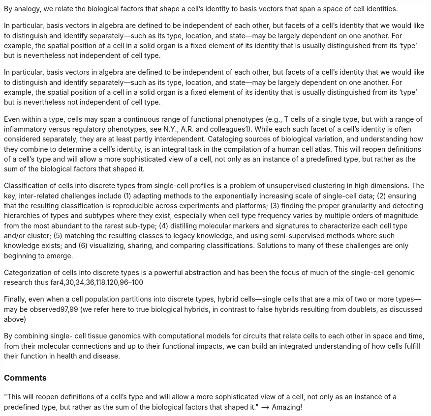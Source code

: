 By analogy, we relate the biological factors that shape a cell’s identity to basis vectors that span a space of cell identities.

In particular, basis vectors in algebra are defined to be independent of each other, but facets of a cell’s identity that we would like to distinguish and identify separately—such as its type, location, and state—may be largely dependent on one another. For example, the spatial position of a cell in a solid organ is a fixed element of its identity that is usually distinguished from its ‘type’ but is nevertheless not independent of cell type.


In particular, basis vectors in algebra are defined to be independent of each other, but facets of a cell’s identity that we would like to distinguish and identify separately—such as its type, location, and state—may be largely dependent on one another. For example, the spatial position of a cell in a solid organ is a fixed element of its identity that is usually distinguished from its ‘type’ but is nevertheless not independent of cell type.


Even within a type, cells may span a continuous range of functional phenotypes (e.g., T cells of a single type, but with a range of inflammatory versus regulatory phenotypes, see N.Y., A.R. and colleagues1). While each such facet of a cell’s identity is often considered separately, they are at least partly interdependent.
Cataloging sources of biological variation, and understanding how they combine to determine a cell’s identity, is an integral task in the compilation of a human cell atlas. This will reopen definitions of a cell’s type and will allow a more sophisticated view of a cell, not only as an instance of a predefined type, but rather as the sum of the biological factors that shaped it.

Classification of cells into discrete types from single-cell profiles is a problem of unsupervised clustering in high dimensions. The key, inter-related challenges include 
(1) adapting methods to the exponentially increasing scale of single-cell data;
(2) ensuring that the resulting classification is reproducible across experiments and platforms; 
(3) finding the proper granularity and detecting hierarchies of types and subtypes where they exist, especially when cell type frequency varies by multiple orders of magnitude from the most abundant to the rarest sub-type; 
(4) distilling molecular markers and signatures to characterize each cell type and/or cluster; 
(5) matching the resulting classes to legacy knowledge, and using semi-supervised methods where such knowledge exists; and 
(6) visualizing, sharing, and comparing classifications. 
Solutions to many of these challenges are only beginning to emerge.

Categorization of cells into discrete types is a powerful abstraction and has been the focus of much of the single-cell genomic research thus far4,30,34,36,118,120,96–100

Finally, even when a cell population partitions into discrete types, hybrid cells—single cells that are a mix of two or more types—may be observed97,99 (we refer here to true biological hybrids, in contrast to false hybrids resulting from doublets, as discussed above)

By combining single- cell tissue genomics with computational models for circuits that relate cells to each other in space and time, from their molecular connections and up to their functional impacts, we can build an integrated understanding of how cells fulfill their function in health and disease.


### Comments
"This will reopen definitions of a cell’s type and will allow a more sophisticated view of a cell, not only as an instance of a predefined type, but rather as the sum of the biological factors that shaped it."
--> Amazing!
